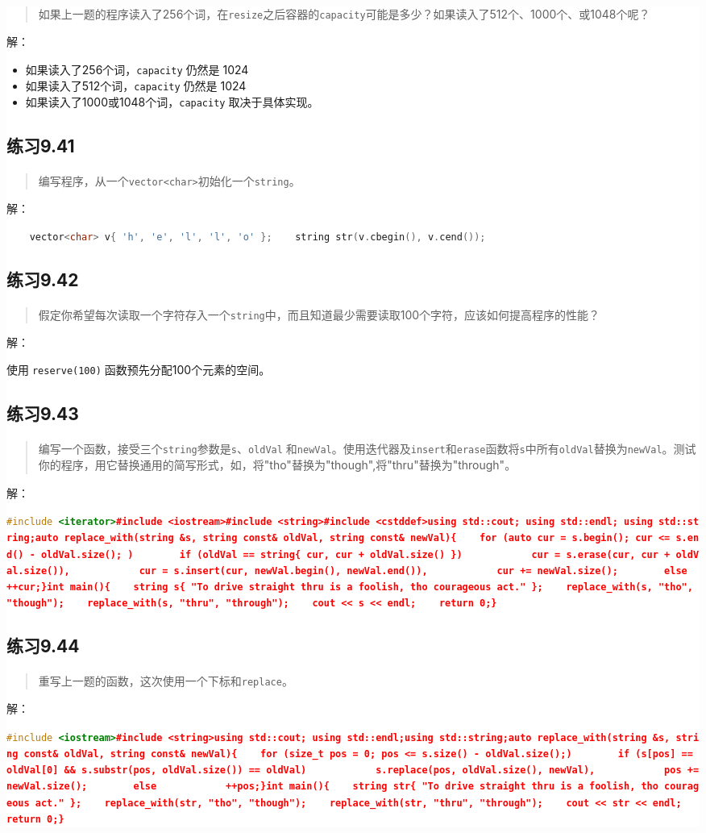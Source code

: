 > 如果上一题的程序读入了256个词，在`resize`之后容器的`capacity`可能是多少？如果读入了512个、1000个、或1048个呢？

解：

* 如果读入了256个词，`capacity` 仍然是 1024
* 如果读入了512个词，`capacity` 仍然是 1024
* 如果读入了1000或1048个词，`capacity` 取决于具体实现。

## 练习9.41

> 编写程序，从一个`vector<char>`初始化一个`string`。

解：

```cpp
    vector<char> v{ 'h', 'e', 'l', 'l', 'o' };    string str(v.cbegin(), v.cend());
```

## 练习9.42

> 假定你希望每次读取一个字符存入一个`string`中，而且知道最少需要读取100个字符，应该如何提高程序的性能？

解：

使用 `reserve(100)` 函数预先分配100个元素的空间。

## 练习9.43

> 编写一个函数，接受三个`string`参数是`s`、`oldVal` 和`newVal`。使用迭代器及`insert`和`erase`函数将`s`中所有`oldVal`替换为`newVal`。测试你的程序，用它替换通用的简写形式，如，将"tho"替换为"though",将"thru"替换为"through"。

解：

```cpp
#include <iterator>#include <iostream>#include <string>#include <cstddef>using std::cout; using std::endl; using std::string;auto replace_with(string &s, string const& oldVal, string const& newVal){    for (auto cur = s.begin(); cur <= s.end() - oldVal.size(); )        if (oldVal == string{ cur, cur + oldVal.size() })            cur = s.erase(cur, cur + oldVal.size()),            cur = s.insert(cur, newVal.begin(), newVal.end()),            cur += newVal.size();        else              ++cur;}int main(){    string s{ "To drive straight thru is a foolish, tho courageous act." };    replace_with(s, "tho", "though");    replace_with(s, "thru", "through");    cout << s << endl;    return 0;}
```

## 练习9.44

> 重写上一题的函数，这次使用一个下标和`replace`。

解：

```cpp
#include <iostream>#include <string>using std::cout; using std::endl;using std::string;auto replace_with(string &s, string const& oldVal, string const& newVal){    for (size_t pos = 0; pos <= s.size() - oldVal.size();)        if (s[pos] == oldVal[0] && s.substr(pos, oldVal.size()) == oldVal)            s.replace(pos, oldVal.size(), newVal),            pos += newVal.size();        else            ++pos;}int main(){    string str{ "To drive straight thru is a foolish, tho courageous act." };    replace_with(str, "tho", "though");    replace_with(str, "thru", "through");    cout << str << endl;    return 0;}
```
